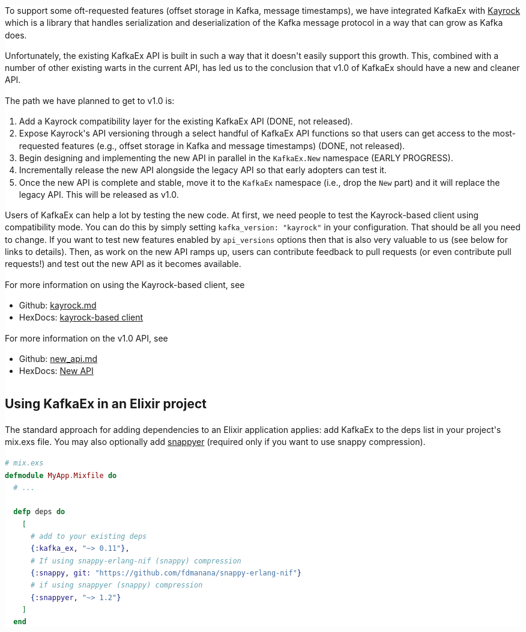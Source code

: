 To support some oft-requested features (offset storage in Kafka, message
timestamps), we have integrated KafkaEx with
[Kayrock](https://github.com/dantswain/kayrock) which is a library that handles
serialization and deserialization of the Kafka message protocol in a way that
can grow as Kafka does.

Unfortunately, the existing KafkaEx API is built in such a way that it doesn't
easily support this growth.  This, combined with a number of other existing
warts in the current API, has led us to the conclusion that v1.0 of KafkaEx
should have a new and cleaner API.

The path we have planned to get to v1.0 is:

1.  Add a Kayrock compatibility layer for the existing KafkaEx API (DONE, not released).
2.  Expose Kayrock's API versioning through a select handful of KafkaEx API
    functions so that users can get access to the most-requested features (e.g.,
    offset storage in Kafka and message timestamps) (DONE, not released).
3.  Begin designing and implementing the new API in parallel in the `KafkaEx.New`
    namespace (EARLY PROGRESS).
4.  Incrementally release the new API alongside the legacy API so that early
    adopters can test it.
5.  Once the new API is complete and stable, move it to the `KafkaEx` namespace
    (i.e., drop the `New` part) and it will replace the legacy API.  This will be
    released as v1.0.

Users of KafkaEx can help a lot by testing the new code. At first, we need
people to test the Kayrock-based client using compatibility mode. You can do
this by simply setting `kafka_version: "kayrock"` in your configuration. That
should be all you need to change. If you want to test new features enabled by
`api_versions` options then that is also very valuable to us (see below for
links to details). Then, as work on the new API ramps up, users can
contribute feedback to pull requests (or even contribute pull requests!) and
test out the new API as it becomes available.

For more information on using the Kayrock-based client, see

*   Github: [kayrock.md](https://github.com/kafkaex/kafka_ex/blob/master/kayrock.md)
*   HexDocs: [kayrock-based client](kayrock.html)

For more information on the v1.0 API, see

*   Github:
    [new_api.md](https://github.com/kafkaex/kafka_ex/blob/master/new_api.md)
*   HexDocs: [New API](new_api.html)

## Using KafkaEx in an Elixir project

The standard approach for adding dependencies to an Elixir application applies:
add KafkaEx to the deps list in your project's mix.exs file.
You may also optionally add
[snappyer](https://hex.pm/packages/snappyer) (required
only if you want to use snappy compression).

```elixir
# mix.exs
defmodule MyApp.Mixfile do
  # ...

  defp deps do
    [
      # add to your existing deps
      {:kafka_ex, "~> 0.11"},
      # If using snappy-erlang-nif (snappy) compression
      {:snappy, git: "https://github.com/fdmanana/snappy-erlang-nif"}
      # if using snappyer (snappy) compression
      {:snappyer, "~> 1.2"}
    ]
  end
```